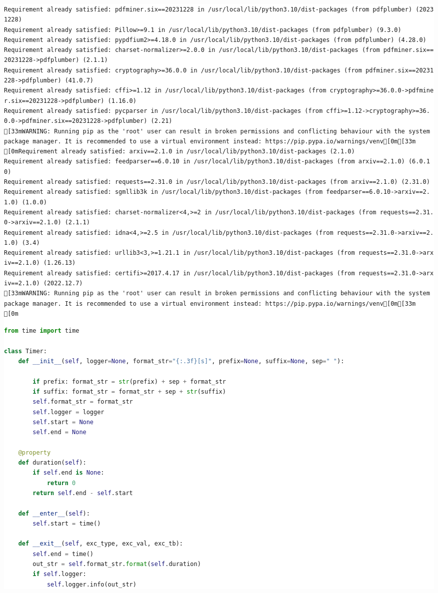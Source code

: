     Requirement already satisfied: pdfminer.six==20231228 in /usr/local/lib/python3.10/dist-packages (from pdfplumber) (20231228)
    Requirement already satisfied: Pillow>=9.1 in /usr/local/lib/python3.10/dist-packages (from pdfplumber) (9.3.0)
    Requirement already satisfied: pypdfium2>=4.18.0 in /usr/local/lib/python3.10/dist-packages (from pdfplumber) (4.28.0)
    Requirement already satisfied: charset-normalizer>=2.0.0 in /usr/local/lib/python3.10/dist-packages (from pdfminer.six==20231228->pdfplumber) (2.1.1)
    Requirement already satisfied: cryptography>=36.0.0 in /usr/local/lib/python3.10/dist-packages (from pdfminer.six==20231228->pdfplumber) (41.0.7)
    Requirement already satisfied: cffi>=1.12 in /usr/local/lib/python3.10/dist-packages (from cryptography>=36.0.0->pdfminer.six==20231228->pdfplumber) (1.16.0)
    Requirement already satisfied: pycparser in /usr/local/lib/python3.10/dist-packages (from cffi>=1.12->cryptography>=36.0.0->pdfminer.six==20231228->pdfplumber) (2.21)
    [33mWARNING: Running pip as the 'root' user can result in broken permissions and conflicting behaviour with the system package manager. It is recommended to use a virtual environment instead: https://pip.pypa.io/warnings/venv[0m[33m
    [0mRequirement already satisfied: arxiv==2.1.0 in /usr/local/lib/python3.10/dist-packages (2.1.0)
    Requirement already satisfied: feedparser==6.0.10 in /usr/local/lib/python3.10/dist-packages (from arxiv==2.1.0) (6.0.10)
    Requirement already satisfied: requests==2.31.0 in /usr/local/lib/python3.10/dist-packages (from arxiv==2.1.0) (2.31.0)
    Requirement already satisfied: sgmllib3k in /usr/local/lib/python3.10/dist-packages (from feedparser==6.0.10->arxiv==2.1.0) (1.0.0)
    Requirement already satisfied: charset-normalizer<4,>=2 in /usr/local/lib/python3.10/dist-packages (from requests==2.31.0->arxiv==2.1.0) (2.1.1)
    Requirement already satisfied: idna<4,>=2.5 in /usr/local/lib/python3.10/dist-packages (from requests==2.31.0->arxiv==2.1.0) (3.4)
    Requirement already satisfied: urllib3<3,>=1.21.1 in /usr/local/lib/python3.10/dist-packages (from requests==2.31.0->arxiv==2.1.0) (1.26.13)
    Requirement already satisfied: certifi>=2017.4.17 in /usr/local/lib/python3.10/dist-packages (from requests==2.31.0->arxiv==2.1.0) (2022.12.7)
    [33mWARNING: Running pip as the 'root' user can result in broken permissions and conflicting behaviour with the system package manager. It is recommended to use a virtual environment instead: https://pip.pypa.io/warnings/venv[0m[33m
    [0m


```python
from time import time

class Timer:
    def __init__(self, logger=None, format_str="{:.3f}[s]", prefix=None, suffix=None, sep=" "):

        if prefix: format_str = str(prefix) + sep + format_str
        if suffix: format_str = format_str + sep + str(suffix)
        self.format_str = format_str
        self.logger = logger
        self.start = None
        self.end = None

    @property
    def duration(self):
        if self.end is None:
            return 0
        return self.end - self.start

    def __enter__(self):
        self.start = time()

    def __exit__(self, exc_type, exc_val, exc_tb):
        self.end = time()
        out_str = self.format_str.format(self.duration)
        if self.logger:
            self.logger.info(out_str)
```